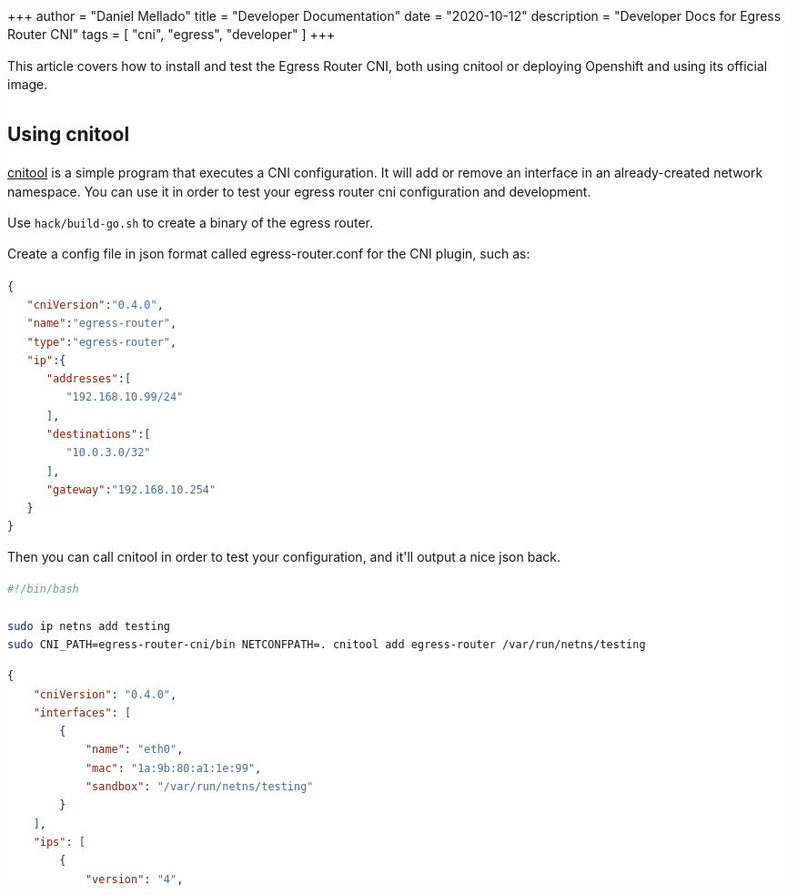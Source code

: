 +++
author = "Daniel Mellado"
title = "Developer Documentation"
date = "2020-10-12"
description = "Developer Docs for Egress Router CNI"
tags = [
    "cni",
    "egress",
    "developer"
]
+++

This article covers how to install and test the Egress Router CNI, both using
cnitool or deploying Openshift and using its official image.

## Using cnitool

[cnitool](https://github.com/containernetworking/cni/tree/master/cnitool) is
a simple program that executes a CNI configuration. It will add or
remove an interface in an already-created network namespace. You can use it in
order to test your egress router cni configuration and development.

Use `hack/build-go.sh` to create a binary of the egress router.

Create a config file in json format called egress-router.conf for the CNI
 plugin, such as:

```json
{
   "cniVersion":"0.4.0",
   "name":"egress-router",
   "type":"egress-router",
   "ip":{
      "addresses":[
         "192.168.10.99/24"
      ],
      "destinations":[
         "10.0.3.0/32"
      ],
      "gateway":"192.168.10.254"
   }
}
```

Then you can call cnitool in order to test your configuration, and it'll output
a nice json back.

```bash
#!/bin/bash

sudo ip netns add testing
sudo CNI_PATH=egress-router-cni/bin NETCONFPATH=. cnitool add egress-router /var/run/netns/testing
```

```json
{
    "cniVersion": "0.4.0",
    "interfaces": [
        {
            "name": "eth0",
            "mac": "1a:9b:80:a1:1e:99",
            "sandbox": "/var/run/netns/testing"
        }
    ],
    "ips": [
        {
            "version": "4",
```